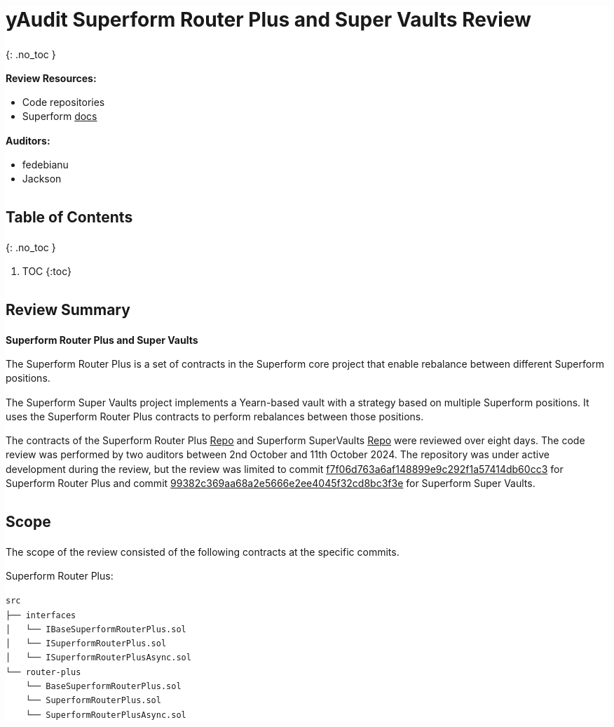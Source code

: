# yAudit Superform Router Plus and Super Vaults Review 
{: .no_toc }

**Review Resources:**

- Code repositories
- Superform [docs](https://docs.superform.xyz/)

**Auditors:**

- fedebianu
- Jackson

## Table of Contents 
{: .no_toc }

1. TOC
{:toc}

## Review Summary

**Superform Router Plus and Super Vaults**

The Superform Router Plus is a set of contracts in the Superform core project that enable rebalance between different Superform positions.

The Superform Super Vaults project implements a Yearn-based vault with a strategy based on multiple Superform positions. It uses the Superform Router Plus contracts to perform rebalances between those positions.

The contracts of the Superform Router Plus [Repo](https://github.com/superform-xyz/superform-core) and Superform SuperVaults [Repo](https://github.com/superform-xyz/SuperVaults) were reviewed over eight days. The code review was performed by two auditors between 2nd October and 11th October 2024. The repository was under active development during the review, but the review was limited to commit [f7f06d763a6af148899e9c292f1a57414db60cc3](https://github.com/superform-xyz/superform-core/tree/f7f06d763a6af148899e9c292f1a57414db60cc3/src/router-plus) for Superform Router Plus and commit [99382c369aa68a2e5666e2ee4045f32cd8bc3f3e](https://github.com/superform-xyz/SuperVaults/tree/99382c369aa68a2e5666e2ee4045f32cd8bc3f3e) for Superform Super Vaults.

## Scope

The scope of the review consisted of the following contracts at the specific commits.

Superform Router Plus:

```
src
├── interfaces
│   └── IBaseSuperformRouterPlus.sol
│   └── ISuperformRouterPlus.sol
│   └── ISuperformRouterPlusAsync.sol
└── router-plus
    └── BaseSuperformRouterPlus.sol
    └── SuperformRouterPlus.sol
    └── SuperformRouterPlusAsync.sol
```

